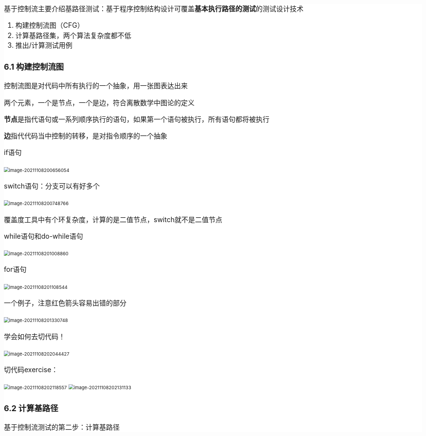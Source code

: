 基于控制流主要介绍基路径测试：基于程序控制结构设计可覆盖**基本执行路径的测试**的测试设计技术

1. 构建控制流图（CFG）
2. 计算基路径集，两个算法复杂度都不低
3. 推出/计算测试用例

### 6.1 构建控制流图

控制流图是对代码中所有执行的一个抽象，用一张图表达出来

两个元素，一个是节点，一个是边，符合离散数学中图论的定义

**节点**是指代语句或一系列顺序执行的语句，如果第一个语句被执行，所有语句都将被执行

**边**指代代码当中控制的转移，是对指令顺序的一个抽象

if语句

<img src="https://caiyiimg.oss-cn-shanghai.aliyuncs.com/typora/20211108200700.png" alt="image-20211108200656054" style="zoom:67%;" />

switch语句：分支可以有好多个

<img src="https://caiyiimg.oss-cn-shanghai.aliyuncs.com/typora/20211108200754.png" alt="image-20211108200748766" style="zoom:67%;" />



覆盖度工具中有个环复杂度，计算的是二值节点，switch就不是二值节点

while语句和do-while语句

<img src="https://caiyiimg.oss-cn-shanghai.aliyuncs.com/typora/20211108201013.png" alt="image-20211108201008860" style="zoom:67%;" />

for语句

<img src="https://caiyiimg.oss-cn-shanghai.aliyuncs.com/typora/20211108201541.png" alt="image-20211108201108544" style="zoom:67%;" />



一个例子，注意红色箭头容易出错的部分

<img src="https://caiyiimg.oss-cn-shanghai.aliyuncs.com/typora/20211108201336.png" alt="image-20211108201330748" style="zoom:67%;" />



学会如何去切代码！

<img src="https://caiyiimg.oss-cn-shanghai.aliyuncs.com/typora/20211108202048.png" alt="image-20211108202044427" style="zoom:67%;" />

切代码exercise：

<img src="https://caiyiimg.oss-cn-shanghai.aliyuncs.com/typora/20211108202143.png" alt="image-20211108202118557" style="zoom:67%;" />

<img src="https://caiyiimg.oss-cn-shanghai.aliyuncs.com/typora/20211108202138.png" alt="image-20211108202131133" style="zoom:67%;" />



### 6.2 计算基路径

基于控制流测试的第二步：计算基路径
